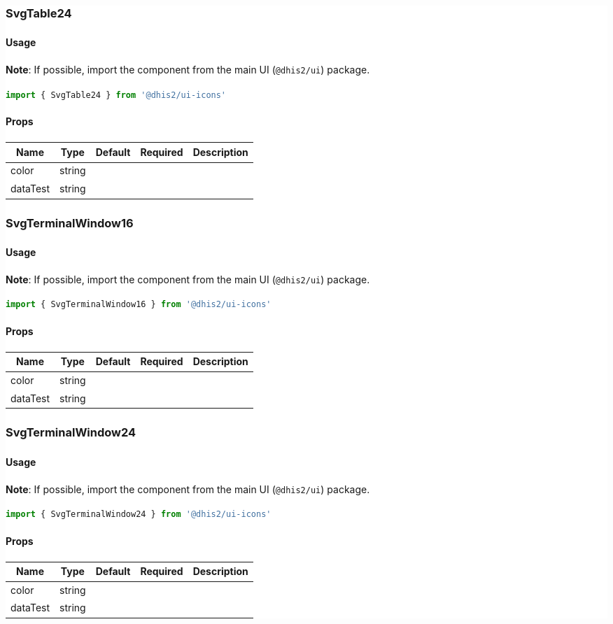 ### SvgTable24

#### Usage

**Note**: If possible, import the component from the main UI (`@dhis2/ui`) package.


```js
import { SvgTable24 } from '@dhis2/ui-icons'
```


#### Props

|Name|Type|Default|Required|Description|
|---|---|---|---|---|
|color|string||||
|dataTest|string||||

### SvgTerminalWindow16

#### Usage

**Note**: If possible, import the component from the main UI (`@dhis2/ui`) package.


```js
import { SvgTerminalWindow16 } from '@dhis2/ui-icons'
```


#### Props

|Name|Type|Default|Required|Description|
|---|---|---|---|---|
|color|string||||
|dataTest|string||||

### SvgTerminalWindow24

#### Usage

**Note**: If possible, import the component from the main UI (`@dhis2/ui`) package.


```js
import { SvgTerminalWindow24 } from '@dhis2/ui-icons'
```


#### Props

|Name|Type|Default|Required|Description|
|---|---|---|---|---|
|color|string||||
|dataTest|string||||

